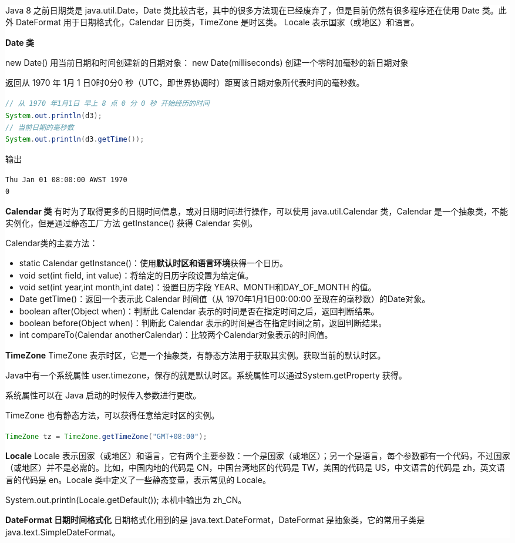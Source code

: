 Java 8 之前日期类是 java.util.Date，Date 类比较古老，其中的很多方法现在已经废弃了，但是目前仍然有很多程序还在使用 Date 类。此外 DateFormat 用于日期格式化，Calendar 日历类，TimeZone 是时区类。 Locale 表示国家（或地区）和语言。

**Date 类**

new Date() 用当前日期和时间创建新的日期对象：
new Date(milliseconds) 创建一个零时加毫秒的新日期对象

返回从 1970 年 1月 1 日0时0分0 秒（UTC，即世界协调时）距离该日期对象所代表时间的毫秒数。

```java
// 从 1970 年1月1日 早上 8 点 0 分 0 秒 开始经历的时间
System.out.println(d3);
// 当前日期的毫秒数
System.out.println(d3.getTime());
```

输出

```text
Thu Jan 01 08:00:00 AWST 1970
0
```

**Calendar 类**
有时为了取得更多的日期时间信息，或对日期时间进行操作，可以使用 java.util.Calendar 类，Calendar 是一个抽象类，不能实例化，但是通过静态工厂方法 getInstance() 获得 Calendar 实例。

Calendar类的主要方法：

* static Calendar getInstance()：使用**默认时区和语言环境**获得一个日历。
* void set(int field, int value)：将给定的日历字段设置为给定值。
* void set(int year,int month,int date)：设置日历字段 YEAR、MONTH和DAY_OF_MONTH 的值。
* Date getTime()：返回一个表示此 Calendar 时间值（从 1970年1月1日00:00:00 至现在的毫秒数）的Date对象。
* boolean after(Object when)：判断此 Calendar 表示的时间是否在指定时间之后，返回判断结果。
* boolean before(Object when)：判断此 Calendar 表示的时间是否在指定时间之前，返回判断结果。
* int compareTo(Calendar anotherCalendar)：比较两个Calendar对象表示的时间值。

**TimeZone**
TimeZone 表示时区，它是一个抽象类，有静态方法用于获取其实例。获取当前的默认时区。

Java中有一个系统属性 user.timezone，保存的就是默认时区。系统属性可以通过System.getProperty 获得。

系统属性可以在 Java 启动的时候传入参数进行更改。

TimeZone 也有静态方法，可以获得任意给定时区的实例。

```java
TimeZone tz = TimeZone.getTimeZone("GMT+08:00");
```

**Locale**
Locale 表示国家（或地区）和语言，它有两个主要参数：一个是国家（或地区）；另一个是语言，每个参数都有一个代码，不过国家（或地区）并不是必需的。比如，中国内地的代码是 CN，中国台湾地区的代码是 TW，美国的代码是 US，中文语言的代码是 zh，英文语言的代码是 en。Locale 类中定义了一些静态变量，表示常见的 Locale。

System.out.println(Locale.getDefault());
本机中输出为 zh_CN。

**DateFormat 日期时间格式化**
日期格式化用到的是 java.text.DateFormat，DateFormat 是抽象类，它的常用子类是 java.text.SimpleDateFormat。
